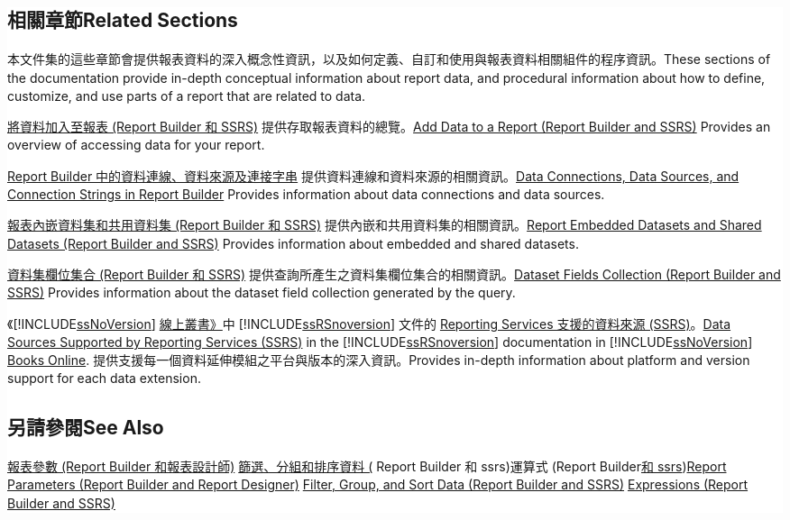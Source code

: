 

##  <a name="related-sections"></a><a name="Related"></a> <span data-ttu-id="dcb28-206">相關章節</span><span class="sxs-lookup"><span data-stu-id="dcb28-206">Related Sections</span></span>
 <span data-ttu-id="dcb28-207">本文件集的這些章節會提供報表資料的深入概念性資訊，以及如何定義、自訂和使用與報表資料相關組件的程序資訊。</span><span class="sxs-lookup"><span data-stu-id="dcb28-207">These sections of the documentation provide in-depth conceptual information about report data, and procedural information about how to define, customize, and use parts of a report that are related to data.</span></span>

 <span data-ttu-id="dcb28-208">[將資料加入至報表 &#40;Report Builder 和 SSRS&#41;](report-datasets-ssrs.md) 提供存取報表資料的總覽。</span><span class="sxs-lookup"><span data-stu-id="dcb28-208">[Add Data to a Report &#40;Report Builder and SSRS&#41;](report-datasets-ssrs.md) Provides an overview of accessing data for your report.</span></span>

 <span data-ttu-id="dcb28-209">[Report Builder 中的資料連線、資料來源及連接字串](../data-connections-data-sources-and-connection-strings-in-report-builder.md) 提供資料連線和資料來源的相關資訊。</span><span class="sxs-lookup"><span data-stu-id="dcb28-209">[Data Connections, Data Sources, and Connection Strings in Report Builder](../data-connections-data-sources-and-connection-strings-in-report-builder.md) Provides information about data connections and data sources.</span></span>

 <span data-ttu-id="dcb28-210">[報表內嵌資料集和共用資料集 &#40;Report Builder 和 SSRS&#41;](report-embedded-datasets-and-shared-datasets-report-builder-and-ssrs.md) 提供內嵌和共用資料集的相關資訊。</span><span class="sxs-lookup"><span data-stu-id="dcb28-210">[Report Embedded Datasets and Shared Datasets &#40;Report Builder and SSRS&#41;](report-embedded-datasets-and-shared-datasets-report-builder-and-ssrs.md) Provides information about embedded and shared datasets.</span></span>

 <span data-ttu-id="dcb28-211">[資料集欄位集合 &#40;Report Builder 和 SSRS&#41;](dataset-fields-collection-report-builder-and-ssrs.md) 提供查詢所產生之資料集欄位集合的相關資訊。</span><span class="sxs-lookup"><span data-stu-id="dcb28-211">[Dataset Fields Collection &#40;Report Builder and SSRS&#41;](dataset-fields-collection-report-builder-and-ssrs.md) Provides information about the dataset field collection generated by the query.</span></span>

 <span data-ttu-id="dcb28-212">《[!INCLUDE[ssNoVersion](../../includes/ssnoversion-md.md)] [線上叢書》](https://go.microsoft.com/fwlink/?linkid=121312)中 [!INCLUDE[ssRSnoversion](../../../includes/ssrsnoversion-md.md)] 文件的 [Reporting Services 支援的資料來源 &#40;SSRS&#41;](../create-deploy-and-manage-mobile-and-paginated-reports.md)。</span><span class="sxs-lookup"><span data-stu-id="dcb28-212">[Data Sources Supported by Reporting Services &#40;SSRS&#41;](../create-deploy-and-manage-mobile-and-paginated-reports.md) in the [!INCLUDE[ssRSnoversion](../../../includes/ssrsnoversion-md.md)] documentation in [!INCLUDE[ssNoVersion](../../includes/ssnoversion-md.md)] [Books Online](https://go.microsoft.com/fwlink/?linkid=121312).</span></span>
<span data-ttu-id="dcb28-213">提供支援每一個資料延伸模組之平台與版本的深入資訊。</span><span class="sxs-lookup"><span data-stu-id="dcb28-213">Provides in-depth information about platform and version support for each data extension.</span></span>



## <a name="see-also"></a><span data-ttu-id="dcb28-214">另請參閱</span><span class="sxs-lookup"><span data-stu-id="dcb28-214">See Also</span></span>
 <span data-ttu-id="dcb28-215">[報表參數 &#40;Report Builder 和報表設計師&#41;](../report-design/report-parameters-report-builder-and-report-designer.md) [篩選、分組和排序資料 &#40;](../report-design/filter-group-and-sort-data-report-builder-and-ssrs.md) Report Builder 和 ssrs&#41;運算式 &#40;Report Builder[和 ssrs](../report-design/expressions-report-builder-and-ssrs.md)&#41;</span><span class="sxs-lookup"><span data-stu-id="dcb28-215">[Report Parameters &#40;Report Builder and Report Designer&#41;](../report-design/report-parameters-report-builder-and-report-designer.md) [Filter, Group, and Sort Data &#40;Report Builder and SSRS&#41;](../report-design/filter-group-and-sort-data-report-builder-and-ssrs.md) [Expressions &#40;Report Builder and SSRS&#41;](../report-design/expressions-report-builder-and-ssrs.md)</span></span>



